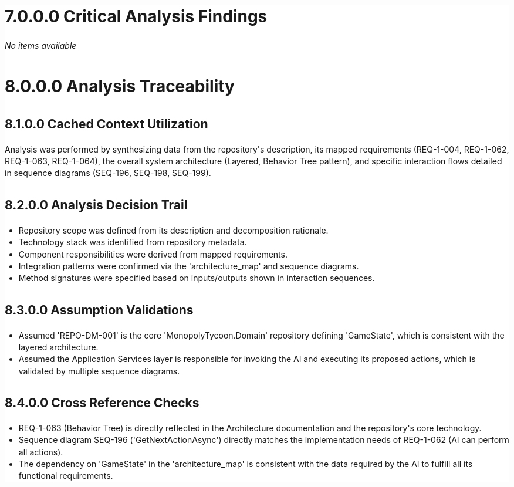 # 7.0.0.0 Critical Analysis Findings

*No items available*

# 8.0.0.0 Analysis Traceability

## 8.1.0.0 Cached Context Utilization

Analysis was performed by synthesizing data from the repository's description, its mapped requirements (REQ-1-004, REQ-1-062, REQ-1-063, REQ-1-064), the overall system architecture (Layered, Behavior Tree pattern), and specific interaction flows detailed in sequence diagrams (SEQ-196, SEQ-198, SEQ-199).

## 8.2.0.0 Analysis Decision Trail

- Repository scope was defined from its description and decomposition rationale.
- Technology stack was identified from repository metadata.
- Component responsibilities were derived from mapped requirements.
- Integration patterns were confirmed via the 'architecture_map' and sequence diagrams.
- Method signatures were specified based on inputs/outputs shown in interaction sequences.

## 8.3.0.0 Assumption Validations

- Assumed 'REPO-DM-001' is the core 'MonopolyTycoon.Domain' repository defining 'GameState', which is consistent with the layered architecture.
- Assumed the Application Services layer is responsible for invoking the AI and executing its proposed actions, which is validated by multiple sequence diagrams.

## 8.4.0.0 Cross Reference Checks

- REQ-1-063 (Behavior Tree) is directly reflected in the Architecture documentation and the repository's core technology.
- Sequence diagram SEQ-196 ('GetNextActionAsync') directly matches the implementation needs of REQ-1-062 (AI can perform all actions).
- The dependency on 'GameState' in the 'architecture_map' is consistent with the data required by the AI to fulfill all its functional requirements.

